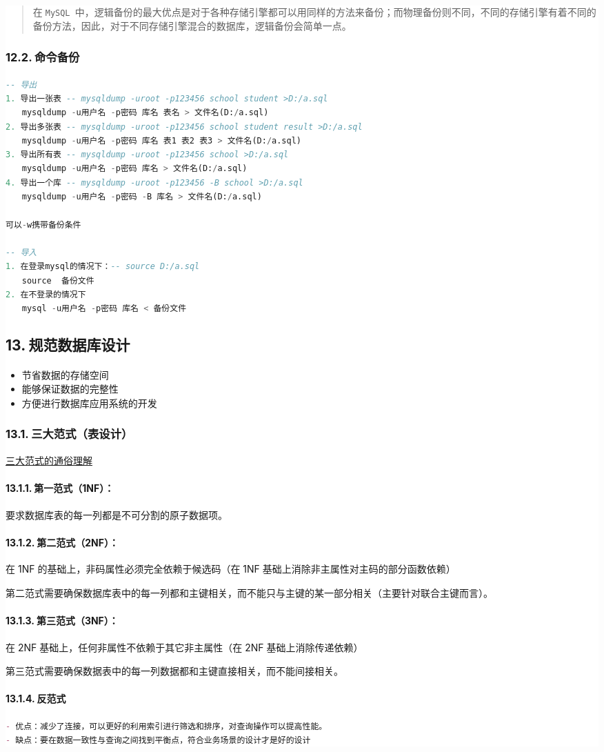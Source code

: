 > 在 `MySQL `中，逻辑备份的最大优点是对于各种存储引擎都可以用同样的方法来备份；而物理备份则不同，不同的存储引擎有着不同的备份方法，因此，对于不同存储引擎混合的数据库，逻辑备份会简单一点。

### 12.2. 命令备份

```sql
-- 导出
1. 导出一张表 -- mysqldump -uroot -p123456 school student >D:/a.sql
　　mysqldump -u用户名 -p密码 库名 表名 > 文件名(D:/a.sql)
2. 导出多张表 -- mysqldump -uroot -p123456 school student result >D:/a.sql
　　mysqldump -u用户名 -p密码 库名 表1 表2 表3 > 文件名(D:/a.sql)
3. 导出所有表 -- mysqldump -uroot -p123456 school >D:/a.sql
　　mysqldump -u用户名 -p密码 库名 > 文件名(D:/a.sql)
4. 导出一个库 -- mysqldump -uroot -p123456 -B school >D:/a.sql
　　mysqldump -u用户名 -p密码 -B 库名 > 文件名(D:/a.sql)

可以-w携带备份条件

-- 导入
1. 在登录mysql的情况下：-- source D:/a.sql
　　source  备份文件
2. 在不登录的情况下
　　mysql -u用户名 -p密码 库名 < 备份文件
```

## 13. 规范数据库设计

- 节省数据的存储空间
- 能够保证数据的完整性
- 方便进行数据库应用系统的开发

### 13.1. 三大范式（表设计）

[三大范式的通俗理解](https://www.cnblogs.com/wsg25/p/9615100.html)

#### 13.1.1. 第一范式（1NF）：

要求数据库表的每一列都是不可分割的原子数据项。

#### 13.1.2. 第二范式（2NF）：

在 1NF 的基础上，非码属性必须完全依赖于候选码（在 1NF 基础上消除非主属性对主码的部分函数依赖）

第二范式需要确保数据库表中的每一列都和主键相关，而不能只与主键的某一部分相关（主要针对联合主键而言）。

#### 13.1.3. 第三范式（3NF）：

在 2NF 基础上，任何非属性不依赖于其它非主属性（在 2NF 基础上消除传递依赖）

第三范式需要确保数据表中的每一列数据都和主键直接相关，而不能间接相关。

#### 13.1.4. 反范式

```markdown
- 优点：减少了连接，可以更好的利用索引进行筛选和排序，对查询操作可以提高性能。
- 缺点：要在数据一致性与查询之间找到平衡点，符合业务场景的设计才是好的设计
```
